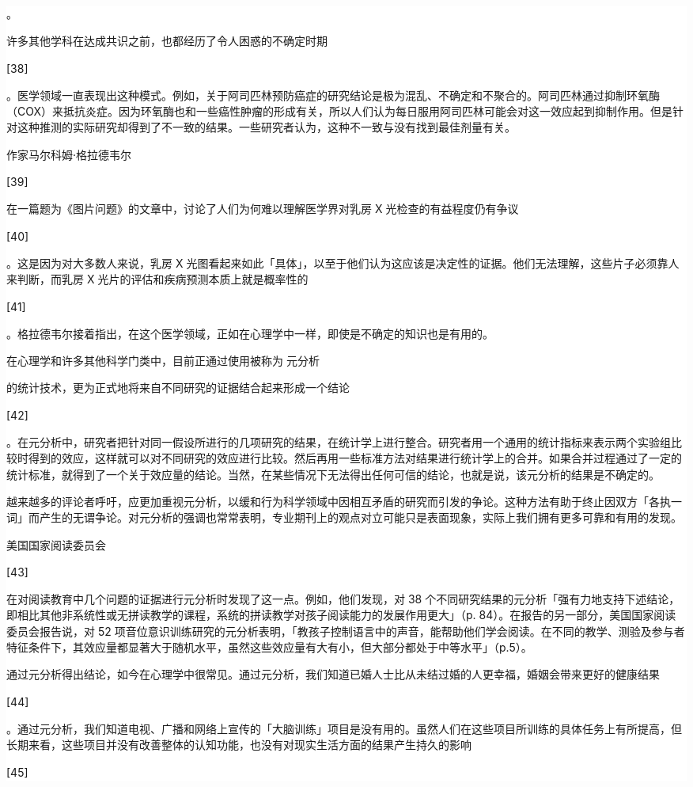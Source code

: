  

 。

许多其他学科在达成共识之前，也都经历了令人困惑的不确定时期

 [38] 

 

。医学领域一直表现出这种模式。例如，关于阿司匹林预防癌症的研究结论是极为混乱、不确定和不聚合的。阿司匹林通过抑制环氧酶（COX）来抵抗炎症。因为环氧酶也和一些癌性肿瘤的形成有关，所以人们认为每日服用阿司匹林可能会对这一效应起到抑制作用。但是针对这种推测的实际研究却得到了不一致的结果。一些研究者认为，这种不一致与没有找到最佳剂量有关。

作家马尔科姆·格拉德韦尔

 [39] 

 

在一篇题为《图片问题》的文章中，讨论了人们为何难以理解医学界对乳房 X 光检查的有益程度仍有争议

 [40] 

 

。这是因为对大多数人来说，乳房 X 光图看起来如此「具体」，以至于他们认为这应该是决定性的证据。他们无法理解，这些片子必须靠人来判断，而乳房 X 光片的评估和疾病预测本质上就是概率性的

 [41] 

 

。格拉德韦尔接着指出，在这个医学领域，正如在心理学中一样，即使是不确定的知识也是有用的。

在心理学和许多其他科学门类中，目前正通过使用被称为 元分析

的统计技术，更为正式地将来自不同研究的证据结合起来形成一个结论

 [42] 

 

。在元分析中，研究者把针对同一假设所进行的几项研究的结果，在统计学上进行整合。研究者用一个通用的统计指标来表示两个实验组比较时得到的效应，这样就可以对不同研究的效应进行比较。然后再用一些标准方法对结果进行统计学上的合并。如果合并过程通过了一定的统计标准，就得到了一个关于效应量的结论。当然，在某些情况下无法得出任何可信的结论，也就是说，该元分析的结果是不确定的。

越来越多的评论者呼吁，应更加重视元分析，以缓和行为科学领域中因相互矛盾的研究而引发的争论。这种方法有助于终止因双方「各执一词」而产生的无谓争论。对元分析的强调也常常表明，专业期刊上的观点对立可能只是表面现象，实际上我们拥有更多可靠和有用的发现。

美国国家阅读委员会

 [43] 

 

在对阅读教育中几个问题的证据进行元分析时发现了这一点。例如，他们发现，对 38 个不同研究结果的元分析「强有力地支持下述结论，即相比其他非系统性或无拼读教学的课程，系统的拼读教学对孩子阅读能力的发展作用更大」（p. 84）。在报告的另一部分，美国国家阅读委员会报告说，对 52 项音位意识训练研究的元分析表明，「教孩子控制语言中的声音，能帮助他们学会阅读。在不同的教学、测验及参与者特征条件下，其效应量都显著大于随机水平，虽然这些效应量有大有小，但大部分都处于中等水平」（p.5）。

通过元分析得出结论，如今在心理学中很常见。通过元分析，我们知道已婚人士比从未结过婚的人更幸福，婚姻会带来更好的健康结果

 [44] 

 

。通过元分析，我们知道电视、广播和网络上宣传的「大脑训练」项目是没有用的。虽然人们在这些项目所训练的具体任务上有所提高，但长期来看，这些项目并没有改善整体的认知功能，也没有对现实生活方面的结果产生持久的影响

 [45] 

 